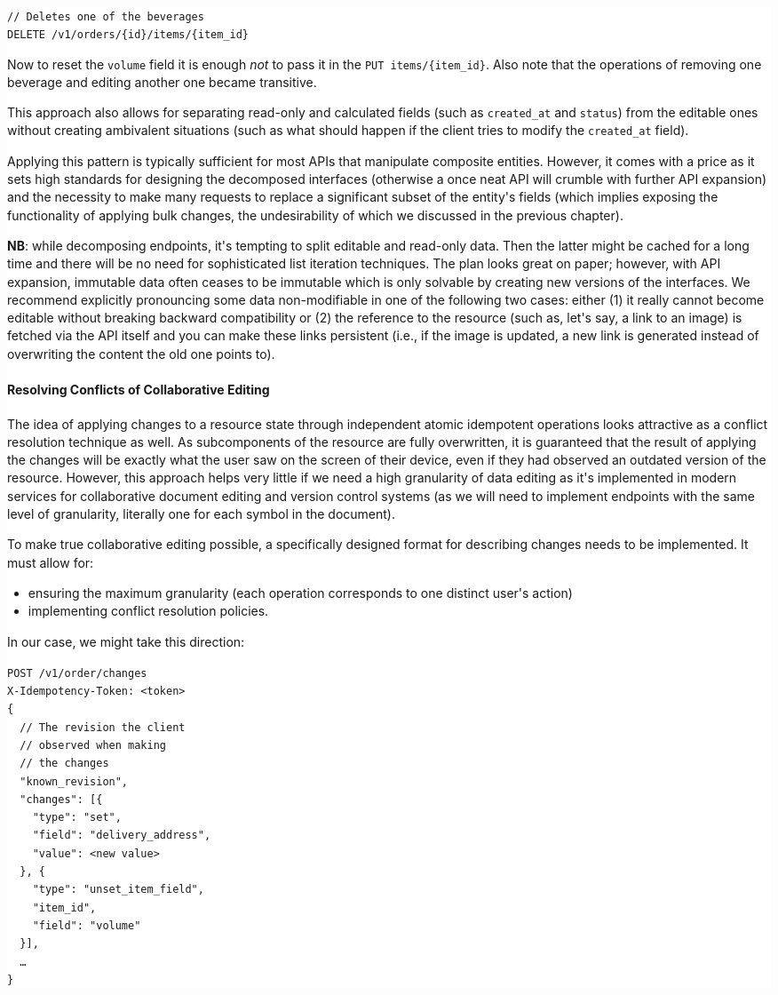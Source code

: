```
// Deletes one of the beverages
DELETE /v1/orders/{id}/items/{item_id}
```

Now to reset the `volume` field it is enough *not* to pass it in the `PUT items/{item_id}`. Also note that the operations of removing one beverage and editing another one became transitive.

This approach also allows for separating read-only and calculated fields (such as `created_at` and `status`) from the editable ones without creating ambivalent situations (such as what should happen if the client tries to modify the `created_at` field).

Applying this pattern is typically sufficient for most APIs that manipulate composite entities. However, it comes with a price as it sets high standards for designing the decomposed interfaces (otherwise a once neat API will crumble with further API expansion) and the necessity to make many requests to replace a significant subset of the entity's fields (which implies exposing the functionality of applying bulk changes, the undesirability of which we discussed in the previous chapter).

**NB**: while decomposing endpoints, it's tempting to split editable and read-only data. Then the latter might be cached for a long time and there will be no need for sophisticated list iteration techniques. The plan looks great on paper; however, with API expansion, immutable data often ceases to be immutable which is only solvable by creating new versions of the interfaces. We recommend explicitly pronouncing some data non-modifiable in one of the following two cases: either (1) it really cannot become editable without breaking backward compatibility or (2) the reference to the resource (such as, let's say, a link to an image) is fetched via the API itself and you can make these links persistent (i.e., if the image is updated, a new link is generated instead of overwriting the content the old one points to).

#### Resolving Conflicts of Collaborative Editing

The idea of applying changes to a resource state through independent atomic idempotent operations looks attractive as a conflict resolution technique as well. As subcomponents of the resource are fully overwritten, it is guaranteed that the result of applying the changes will be exactly what the user saw on the screen of their device, even if they had observed an outdated version of the resource. However, this approach helps very little if we need a high granularity of data editing as it's implemented in modern services for collaborative document editing and version control systems (as we will need to implement endpoints with the same level of granularity, literally one for each symbol in the document).

To make true collaborative editing possible, a specifically designed format for describing changes needs to be implemented. It must allow for:
  * ensuring the maximum granularity (each operation corresponds to one distinct user's action)
  * implementing conflict resolution policies.

In our case, we might take this direction:

```
POST /v1/order/changes
X-Idempotency-Token: <token>
{
  // The revision the client
  // observed when making
  // the changes
  "known_revision",
  "changes": [{
    "type": "set",
    "field": "delivery_address",
    "value": <new value>
  }, {
    "type": "unset_item_field",
    "item_id",
    "field": "volume"
  }],
  …
}
```
